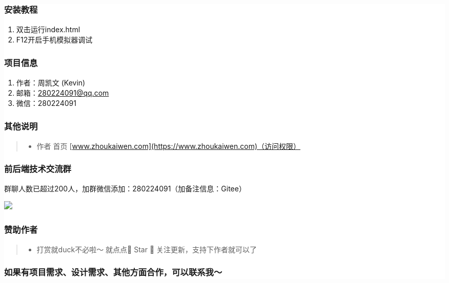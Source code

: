 
### 安装教程

1.  双击运行index.html
2.  F12开启手机模拟器调试


### 项目信息

1.  作者：周凯文 (Kevin)
2.  邮箱：280224091@qq.com
3.  微信：280224091



### 其他说明
> *  作者 首页 [www.zhoukaiwen.com](https://www.zhoukaiwen.com)（访问权限）


### 前后端技术交流群
群聊人数已超过200人，加群微信添加：280224091（加备注信息：Gitee）
<p>
<img src="https://zhoukaiwen.com/img/wechat_ewmN.jpeg" width="300px" />
</p>

### 赞助作者
> *  打赏就duck不必啦～ 就点点🌟 Star 🌟 关注更新，支持下作者就可以了

### 如果有项目需求、设计需求、其他方面合作，可以联系我～